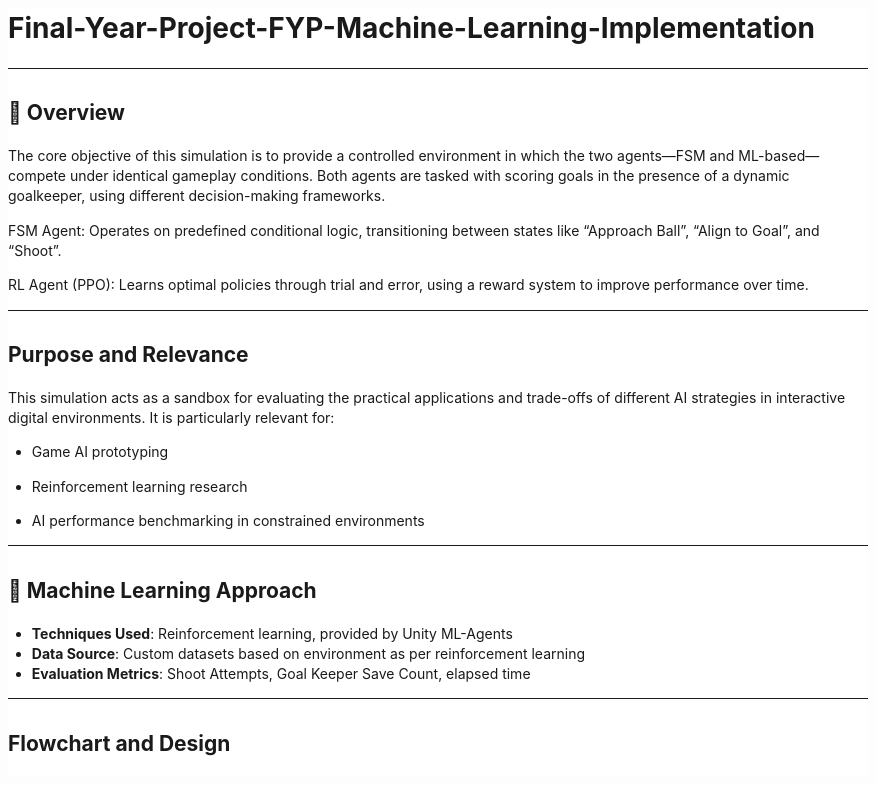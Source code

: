 # Final-Year-Project-FYP-Machine-Learning-Implementation
---

## 📖 Overview
The core objective of this simulation is to provide a controlled environment in which the two agents—FSM and ML-based—compete under identical gameplay conditions. Both agents are tasked with scoring goals in the presence of a dynamic goalkeeper, using different decision-making frameworks.

FSM Agent: Operates on predefined conditional logic, transitioning between states like “Approach Ball”, “Align to Goal”, and “Shoot”.

RL Agent (PPO): Learns optimal policies through trial and error, using a reward system to improve performance over time.

---

## Purpose and Relevance

This simulation acts as a sandbox for evaluating the practical applications and trade-offs of different AI strategies in interactive digital environments. It is particularly relevant for:

- Game AI prototyping

- Reinforcement learning research

- AI performance benchmarking in constrained environments
  
---

## 🧠 Machine Learning Approach

- **Techniques Used**: Reinforcement learning, provided by Unity ML-Agents
- **Data Source**: Custom datasets based on environment as per reinforcement learning
- **Evaluation Metrics**: Shoot Attempts, Goal Keeper Save Count, elapsed time

---
## Flowchart and Design
<table>
  <tr>